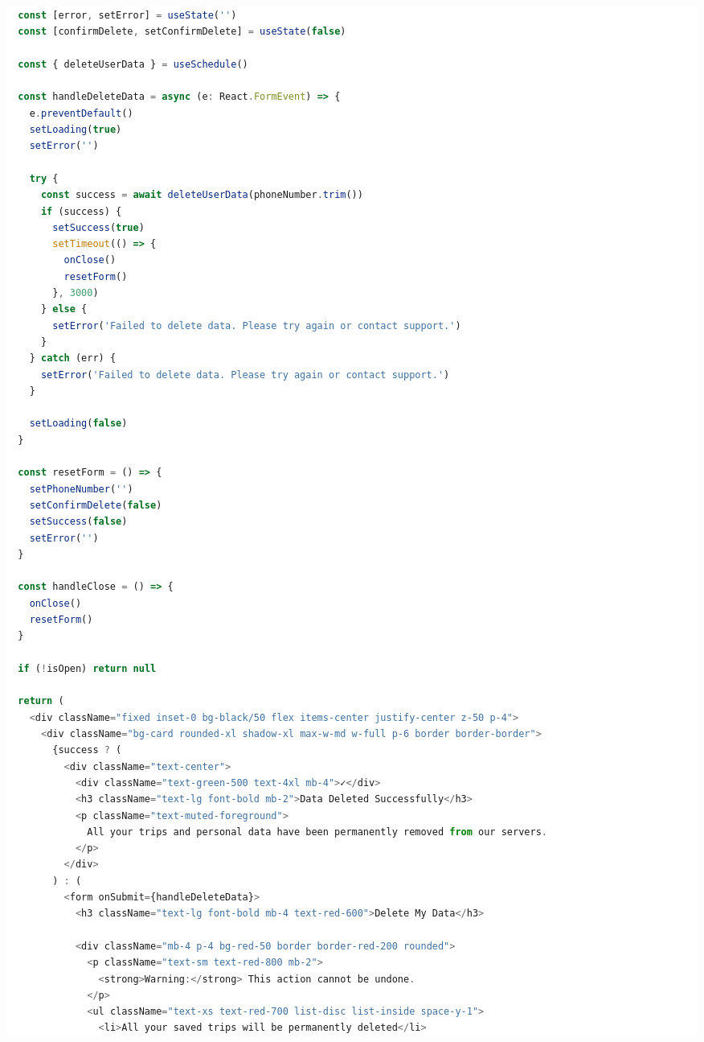 ```typescript
  const [error, setError] = useState('')
  const [confirmDelete, setConfirmDelete] = useState(false)
  
  const { deleteUserData } = useSchedule()

  const handleDeleteData = async (e: React.FormEvent) => {
    e.preventDefault()
    setLoading(true)
    setError('')
    
    try {
      const success = await deleteUserData(phoneNumber.trim())
      if (success) {
        setSuccess(true)
        setTimeout(() => {
          onClose()
          resetForm()
        }, 3000)
      } else {
        setError('Failed to delete data. Please try again or contact support.')
      }
    } catch (err) {
      setError('Failed to delete data. Please try again or contact support.')
    }
    
    setLoading(false)
  }

  const resetForm = () => {
    setPhoneNumber('')
    setConfirmDelete(false)
    setSuccess(false)
    setError('')
  }

  const handleClose = () => {
    onClose()
    resetForm()
  }

  if (!isOpen) return null

  return (
    <div className="fixed inset-0 bg-black/50 flex items-center justify-center z-50 p-4">
      <div className="bg-card rounded-xl shadow-xl max-w-md w-full p-6 border border-border">
        {success ? (
          <div className="text-center">
            <div className="text-green-500 text-4xl mb-4">✓</div>
            <h3 className="text-lg font-bold mb-2">Data Deleted Successfully</h3>
            <p className="text-muted-foreground">
              All your trips and personal data have been permanently removed from our servers.
            </p>
          </div>
        ) : (
          <form onSubmit={handleDeleteData}>
            <h3 className="text-lg font-bold mb-4 text-red-600">Delete My Data</h3>
            
            <div className="mb-4 p-4 bg-red-50 border border-red-200 rounded">
              <p className="text-sm text-red-800 mb-2">
                <strong>Warning:</strong> This action cannot be undone.
              </p>
              <ul className="text-xs text-red-700 list-disc list-inside space-y-1">
                <li>All your saved trips will be permanently deleted</li>
```